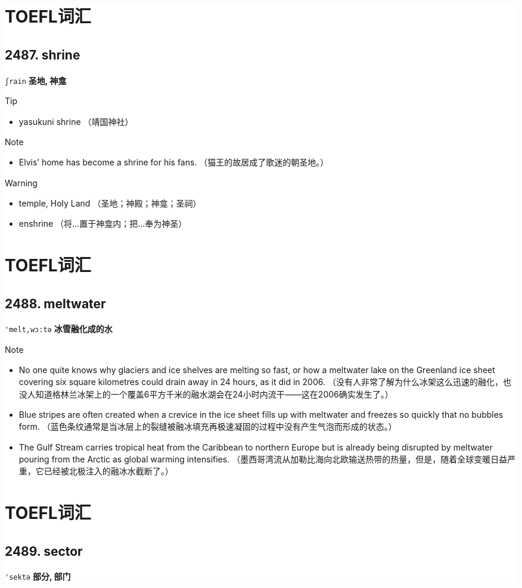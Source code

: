 # TOEFL词汇

## 2487. shrine

`ʃrain`  **圣地, 神龛**

> [!TIP]
>
> - yasukuni shrine （靖国神社）
>

> [!NOTE]
>
> - Elvis’ home has become a shrine for his fans. （猫王的故居成了歌迷的朝圣地。）
>

> [!WARNING]
>
> - temple, Holy Land （圣地；神殿；神龛；圣祠）
>
> - enshrine （将…置于神龛内；把…奉为神圣）
>

# TOEFL词汇

## 2488. meltwater

`'melt,wɔ:tə`  **冰雪融化成的水**

> [!NOTE]
>
> - No one quite knows why glaciers and ice shelves are melting so fast, or how a meltwater lake on the Greenland ice sheet covering six square kilometres could drain away in 24 hours, as it did in 2006. （没有人非常了解为什么冰架这么迅速的融化，也没人知道格林兰冰架上的一个覆盖6平方千米的融水湖会在24小时内流干——这在2006确实发生了。）
>
> - Blue stripes are often created when a crevice in the ice sheet fills up with meltwater and freezes so quickly that no bubbles form. （蓝色条纹通常是当冰层上的裂缝被融冰填充再极速凝固的过程中没有产生气泡而形成的状态。）
>
> - The Gulf Stream carries tropical heat from the Caribbean to northern Europe but is already being disrupted by meltwater pouring from the Arctic as global warming intensifies. （墨西哥湾流从加勒比海向北欧输送热带的热量，但是，随着全球变暖日益严重，它已经被北极注入的融冰水截断了。）
>

# TOEFL词汇

## 2489. sector

`'sektə`  **部分, 部门**
